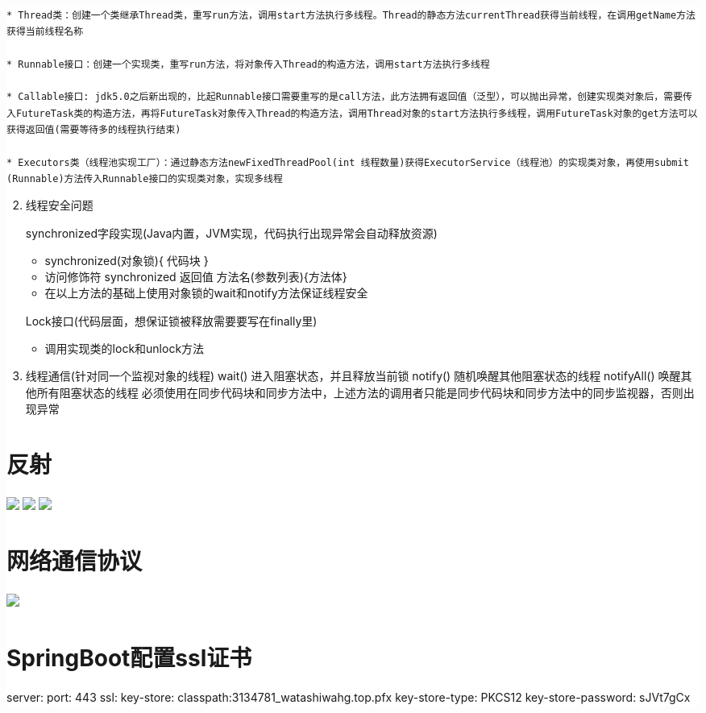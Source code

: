     * Thread类：创建一个类继承Thread类，重写run方法，调用start方法执行多线程。Thread的静态方法currentThread获得当前线程，在调用getName方法获得当前线程名称

    * Runnable接口：创建一个实现类，重写run方法，将对象传入Thread的构造方法，调用start方法执行多线程

    * Callable接口: jdk5.0之后新出现的，比起Runnable接口需要重写的是call方法，此方法拥有返回值（泛型），可以抛出异常，创建实现类对象后，需要传入FutureTask类的构造方法，再将FutureTask对象传入Thread的构造方法，调用Thread对象的start方法执行多线程，调用FutureTask对象的get方法可以获得返回值(需要等待多的线程执行结束)

    * Executors类（线程池实现工厂）：通过静态方法newFixedThreadPool(int 线程数量)获得ExecutorService（线程池）的实现类对象，再使用submit(Runnable)方法传入Runnable接口的实现类对象，实现多线程

2. 线程安全问题

    synchronized字段实现(Java内置，JVM实现，代码执行出现异常会自动释放资源)

    * synchronized(对象锁){
            代码块
        }
    * 访问修饰符 synchronized 返回值 方法名(参数列表){方法体}
    * 在以上方法的基础上使用对象锁的wait和notify方法保证线程安全

    Lock接口(代码层面，想保证锁被释放需要要写在finally里)

    * 调用实现类的lock和unlock方法
3. 线程通信(针对同一个监视对象的线程)
   wait() 进入阻塞状态，并且释放当前锁
   notify() 随机唤醒其他阻塞状态的线程
   notifyAll() 唤醒其他所有阻塞状态的线程
   必须使用在同步代码块和同步方法中，上述方法的调用者只能是同步代码块和同步方法中的同步监视器，否则出现异常
# 反射

![](./复习/反射.png)
![](./复习/Class类常用方法.png)
![](./复习/Class类成员常用方法.png)

# 网络通信协议
![](./复习/网络通信协议.png)
# SpringBoot配置ssl证书
server:
  port: 443
  ssl:
     key-store: classpath:3134781_watashiwahg.top.pfx
     key-store-type: PKCS12
     key-store-password: sJVt7gCx